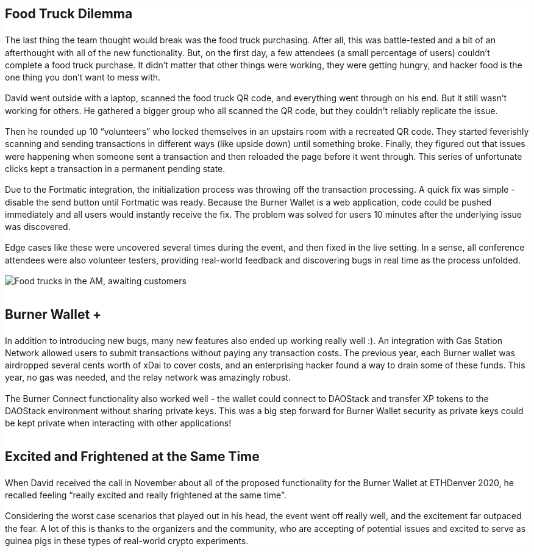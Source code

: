 ## Food Truck Dilemma <a href="#food-truck-dilemma" id="food-truck-dilemma"></a>

The last thing the team thought would break was the food truck purchasing. After all, this was battle-tested and a bit of an afterthought with all of the new functionality. But, on the first day, a few attendees (a small percentage of users) couldn’t complete a food truck purchase. It didn’t matter that other things were working, they were getting hungry, and hacker food is the one thing you don’t want to mess with.

David went outside with a laptop, scanned the food truck QR code, and everything went through on his end. But it still wasn’t working for others. He gathered a bigger group who all scanned the QR code, but they couldn’t reliably replicate the issue.

Then he rounded up 10 “volunteers” who locked themselves in an upstairs room with a recreated QR code. They started feverishly scanning and sending transactions in different ways (like upside down) until something broke. Finally, they figured out that issues were happening when someone sent a transaction and then reloaded the page before it went through. This series of unfortunate clicks kept a transaction in a permanent pending state.

Due to the Fortmatic integration, the initialization process was throwing off the transaction processing. A quick fix was simple - disable the send button until Fortmatic was ready. Because the Burner Wallet is a web application, code could be pushed immediately and all users would instantly receive the fix. The problem was solved for users 10 minutes after the underlying issue was discovered.

Edge cases like these were uncovered several times during the event, and then fixed in the live setting. In a sense, all conference attendees were also volunteer testers, providing real-world feedback and discovering bugs in real time as the process unfolded.

![Food trucks in the AM, awaiting customers](https://gblobscdn.gitbook.com/assets%2F-Lpgb1NM7QPMRDExHay\_%2F-M2-\_9jrcBIyKC3fo-c3%2F-M2-eQxi7-tN3p6xVBUU%2FIMG\_1700%202.JPG?alt=media\&token=38344725-6a08-4f2b-aca2-a8dec04e20ad)

## Burner Wallet + <a href="#burner-wallet" id="burner-wallet"></a>

In addition to introducing new bugs, many new features also ended up working really well :). An integration with Gas Station Network allowed users to submit transactions without paying any transaction costs. The previous year, each Burner wallet was airdropped several cents worth of xDai to cover costs, and an enterprising hacker found a way to drain some of these funds. This year, no gas was needed, and the relay network was amazingly robust.

The Burner Connect functionality also worked well - the wallet could connect to DAOStack and transfer XP tokens to the DAOStack environment without sharing private keys. This was a big step forward for Burner Wallet security as private keys could be kept private when interacting with other applications!

## Excited and Frightened at the Same Time <a href="#excited-and-frightened-at-the-same-time" id="excited-and-frightened-at-the-same-time"></a>

When David received the call in November about all of the proposed functionality for the Burner Wallet at ETHDenver 2020, he recalled feeling “really excited and really frightened at the same time”.

Considering the worst case scenarios that played out in his head, the event went off really well, and the excitement far outpaced the fear. A lot of this is thanks to the organizers and the community, who are accepting of potential issues and excited to serve as guinea pigs in these types of real-world crypto experiments.
